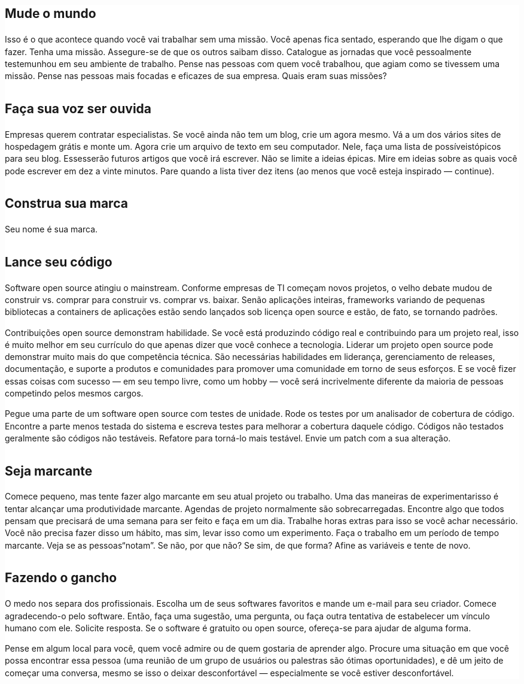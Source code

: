 <h2>Mude o mundo</h2>
<p>Isso é o que acontece quando você vai trabalhar sem uma missão. Você apenas fica sentado, esperando que lhe digam o que fazer. Tenha uma missão. Assegure-se de que os outros saibam disso. Catalogue as jornadas que você pessoalmente testemunhou em seu ambiente de trabalho. Pense nas pessoas com quem você trabalhou, que agiam como se tivessem uma missão. Pense nas pessoas mais focadas e eficazes de sua empresa. Quais eram suas missões?</p>

<h2>Faça sua voz ser ouvida</h2>
<p>Empresas querem contratar especialistas.  Se você ainda não tem um blog, crie um agora mesmo. Vá a um dos vários sites de hospedagem grátis e monte um. Agora crie um arquivo de texto em seu computador. Nele, faça uma lista de possíveistópicos para seu blog. Essesserão futuros artigos que você irá escrever. Não se limite a ideias épicas. Mire em ideias sobre as quais você pode escrever em dez a vinte minutos. Pare quando a lista tiver dez itens (ao menos que você esteja inspirado — continue).</p>

<h2>Construa sua marca</h2>
<p>Seu nome é sua marca.</p>

<h2>Lance seu código</h2>
<p>Software open source atingiu o mainstream. Conforme empresas de TI começam novos projetos, o velho debate mudou
de construir vs. comprar para construir vs. comprar vs. baixar. Senão aplicações inteiras, frameworks variando de pequenas bibliotecas a containers de aplicações estão sendo lançados sob licença open source e estão, de fato, se tornando padrões.</p>
<p>Contribuições open source demonstram habilidade. Se você está produzindo código real e contribuindo para um projeto real, isso é muito melhor em seu currículo do que apenas dizer que você conhece a tecnologia. Liderar um projeto open source pode demonstrar muito mais do que competência técnica. São necessárias habilidades em liderança, gerenciamento de releases, documentação, e suporte a produtos e comunidades para promover uma comunidade em torno de seus esforços. E se você fizer essas coisas com sucesso — em seu tempo livre, como um hobby — você será incrivelmente diferente da maioria de pessoas competindo pelos mesmos cargos.</p>
<p>Pegue uma parte de um software open source com testes de unidade. Rode os testes por um analisador de cobertura de código. Encontre a parte menos testada do sistema e escreva testes para melhorar a cobertura daquele código. Códigos não testados geralmente são códigos não testáveis. Refatore para torná-lo mais testável. Envie um patch com a sua alteração.</p>

<h2>Seja marcante</h2>
<p>Comece pequeno, mas tente fazer algo marcante em seu atual projeto ou trabalho. Uma das maneiras de experimentarisso é tentar alcançar uma produtividade marcante. Agendas de projeto normalmente são sobrecarregadas. Encontre algo que todos pensam que precisará de uma semana para ser feito e faça em um dia. Trabalhe horas extras para isso se você achar necessário. Você não precisa fazer disso um hábito, mas sim, levar isso como um experimento. Faça o trabalho em um período de tempo marcante. Veja se as pessoas“notam”. Se não, por que não? Se sim, de que forma? Afine as variáveis e tente de novo.</p>

<h2>Fazendo o gancho</h2>
<p>O medo nos separa dos profissionais. Escolha um de seus softwares favoritos e mande um e-mail para seu criador. Comece agradecendo-o pelo software. Então, faça uma sugestão, uma pergunta, ou faça outra tentativa de estabelecer um vínculo humano com ele. Solicite resposta. Se o software é gratuito ou open source, ofereça-se para ajudar de alguma forma.</p>
<p>Pense em algum local para você, quem você admire ou de quem gostaria de aprender algo. Procure uma situação em que você possa encontrar essa pessoa (uma reunião de um grupo de usuários ou palestras são ótimas oportunidades), e dê um jeito de começar uma conversa, mesmo se isso o deixar desconfortável — especialmente se você estiver desconfortável.</p>
